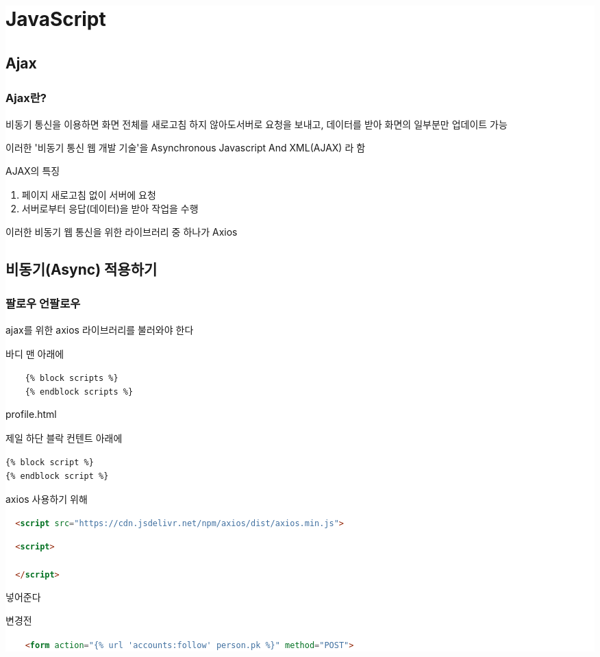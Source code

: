 # JavaScript

## Ajax

### Ajax란?

비동기 통신을 이용하면 화면 전체를 새로고침 하지 않아도서버로 요청을 보내고, 데이터를 받아 화면의 일부분만 업데이트 가능

이러한 '비동기 통신 웹 개발 기술'을 Asynchronous Javascript And XML(AJAX) 라 함

AJAX의 특징

1. 페이지 새로고침 없이 서버에 요청
2. 서버로부터 응답(데이터)을 받아 작업을 수행

이러한 비동기 웹 통신을 위한 라이브러리 중 하나가 Axios

## 비동기(Async) 적용하기

### 팔로우 언팔로우

ajax를 위한 axios 라이브러리를 불러와야 한다

바디 맨 아래에

```html
    {% block scripts %}    
    {% endblock scripts %}
```

profile.html

제일 하단 블락 컨텐트 아래에 

```html
{% block script %}
{% endblock script %}
```

axios 사용하기 위해

``` html
  <script src="https://cdn.jsdelivr.net/npm/axios/dist/axios.min.js">
```

```html
  <script>

  </script>
```

넣어준다

변경전

```html
    <form action="{% url 'accounts:follow' person.pk %}" method="POST">
```
